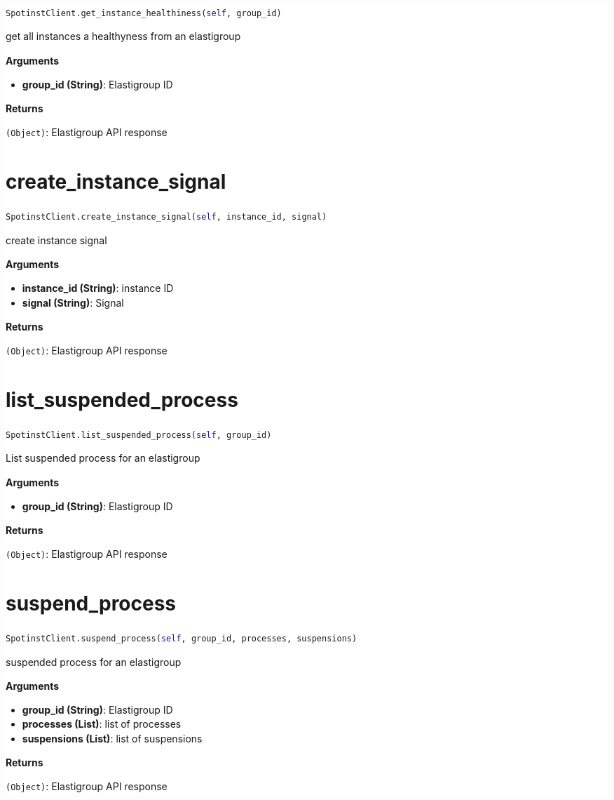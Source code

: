 ```python
SpotinstClient.get_instance_healthiness(self, group_id)
```

get all instances a healthyness from an elastigroup

__Arguments__

- __group_id (String)__: Elastigroup ID

__Returns__

`(Object)`: Elastigroup API response

<h1 id="spotinst_sdk.SpotinstClient.create_instance_signal">create_instance_signal</h1>

```python
SpotinstClient.create_instance_signal(self, instance_id, signal)
```

create instance signal

__Arguments__

- __instance_id (String)__: instance ID
- __signal (String)__: Signal

__Returns__

`(Object)`: Elastigroup API response

<h1 id="spotinst_sdk.SpotinstClient.list_suspended_process">list_suspended_process</h1>

```python
SpotinstClient.list_suspended_process(self, group_id)
```

List suspended process for an elastigroup

__Arguments__

- __group_id (String)__: Elastigroup ID

__Returns__

`(Object)`: Elastigroup API response

<h1 id="spotinst_sdk.SpotinstClient.suspend_process">suspend_process</h1>

```python
SpotinstClient.suspend_process(self, group_id, processes, suspensions)
```

suspended process for an elastigroup

__Arguments__

- __group_id (String)__: Elastigroup ID
- __processes (List)__: list of processes
- __suspensions (List)__: list of suspensions

__Returns__

`(Object)`: Elastigroup API response
